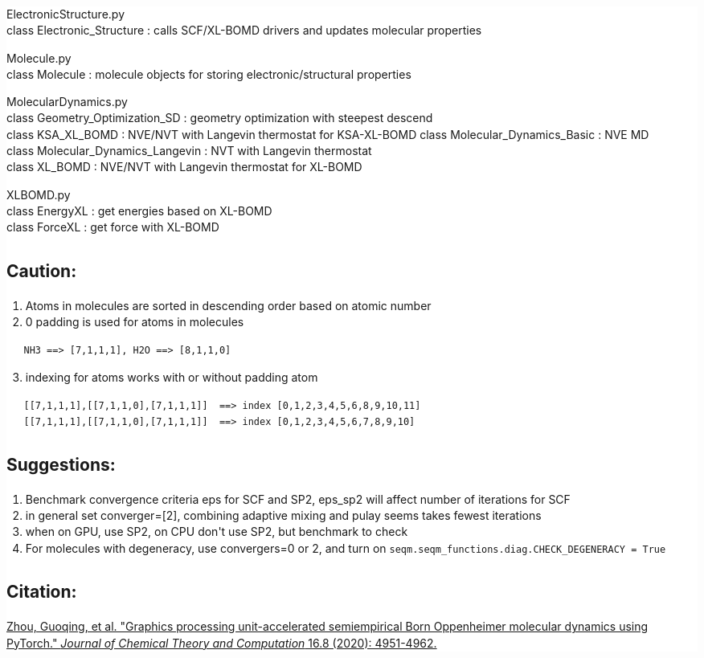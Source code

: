 ElectronicStructure.py  
  class Electronic_Structure : calls SCF/XL-BOMD drivers and updates molecular properties  

Molecule.py  
  class Molecule : molecule objects for storing electronic/structural properties  

MolecularDynamics.py  
  class Geometry_Optimization_SD : geometry optimization with steepest descend  
  class KSA_XL_BOMD : NVE/NVT with Langevin thermostat  for KSA-XL-BOMD
  class Molecular_Dynamics_Basic : NVE MD  
  class Molecular_Dynamics_Langevin : NVT with Langevin thermostat  
  class XL_BOMD : NVE/NVT with Langevin thermostat  for XL-BOMD

XLBOMD.py  
  class EnergyXL : get energies based on XL-BOMD  
  class ForceXL : get force with XL-BOMD  

## Caution:

1. Atoms in molecules are sorted in descending order based on atomic number
2. 0 padding is used for atoms in molecules
```
   NH3 ==> [7,1,1,1], H2O ==> [8,1,1,0]
```
3. indexing for atoms works with or without padding atom
```
   [[7,1,1,1],[[7,1,1,0],[7,1,1,1]]  ==> index [0,1,2,3,4,5,6,8,9,10,11]
   [[7,1,1,1],[[7,1,1,0],[7,1,1,1]]  ==> index [0,1,2,3,4,5,6,7,8,9,10]
```

## Suggestions:
1. Benchmark convergence criteria eps for SCF and SP2, eps_sp2 will affect number of iterations for SCF
2. in general set converger=[2], combining adaptive mixing and pulay seems takes fewest iterations
3. when on GPU, use SP2, on CPU don't use SP2, but benchmark to check
4. For molecules with degeneracy, use convergers=0 or 2, and turn on ```seqm.seqm_functions.diag.CHECK_DEGENERACY = True```

## Citation:
[Zhou, Guoqing, et al. "Graphics processing unit-accelerated semiempirical Born Oppenheimer molecular dynamics using PyTorch." *Journal of Chemical Theory and Computation* 16.8 (2020): 4951-4962.](https://pubs.acs.org/doi/full/10.1021/acs.jctc.0c00243)